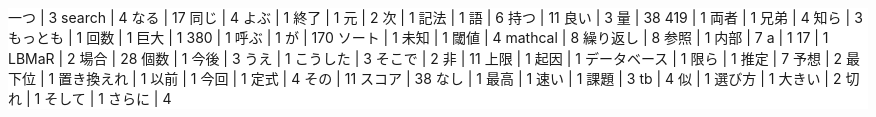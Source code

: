 一つ | 3
search | 4
なる | 17
同じ | 4
よぶ | 1
終了 | 1
元 | 2
次 | 1
記法 | 1
語 | 6
持つ | 11
良い | 3
量 | 38
419 | 1
両者 | 1
兄弟 | 4
知ら | 3
もっとも | 1
回数 | 1
巨大 | 1
380 | 1
呼ぶ | 1
が | 170
ソート | 1
未知 | 1
閾値 | 4
mathcal | 8
繰り返し | 8
参照 | 1
内部 | 7
a | 1
17 | 1
LBMaR | 2
場合 | 28
個数 | 1
今後 | 3
うえ | 1
こうした | 3
そこで | 2
非 | 11
上限 | 1
起因 | 1
データベース | 1
限ら | 1
推定 | 7
予想 | 2
最下位 | 1
置き換えれ | 1
以前 | 1
今回 | 1
定式 | 4
その | 11
スコア | 38
なし | 1
最高 | 1
速い | 1
課題 | 3
tb | 4
似 | 1
選び方 | 1
大きい | 2
切れ | 1
そして | 1
さらに | 4